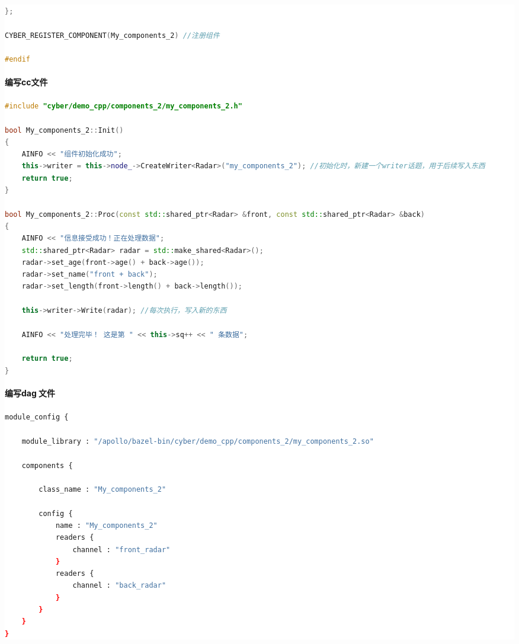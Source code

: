 ```c++
};

CYBER_REGISTER_COMPONENT(My_components_2) //注册组件

#endif
```

#### 编写cc文件

```c++
#include "cyber/demo_cpp/components_2/my_components_2.h"

bool My_components_2::Init()
{
    AINFO << "组件初始化成功";
	this->writer = this->node_->CreateWriter<Radar>("my_components_2"); //初始化时，新建一个writer话题，用于后续写入东西
	return true;
}

bool My_components_2::Proc(const std::shared_ptr<Radar> &front, const std::shared_ptr<Radar> &back)
{
	AINFO << "信息接受成功！正在处理数据";
	std::shared_ptr<Radar> radar = std::make_shared<Radar>();
	radar->set_age(front->age() + back->age());
	radar->set_name("front + back");
	radar->set_length(front->length() + back->length());

	this->writer->Write(radar); //每次执行，写入新的东西 

	AINFO << "处理完毕！ 这是第 " << this->sq++ << " 条数据";

	return true;
}
```

#### 编写dag 文件

```bash
module_config {

    module_library : "/apollo/bazel-bin/cyber/demo_cpp/components_2/my_components_2.so"

    components {

        class_name : "My_components_2" 

        config {
            name : "My_components_2"
            readers {
                channel : "front_radar" 
            }
            readers {
                channel : "back_radar" 
            }
        }
    }
}
```
